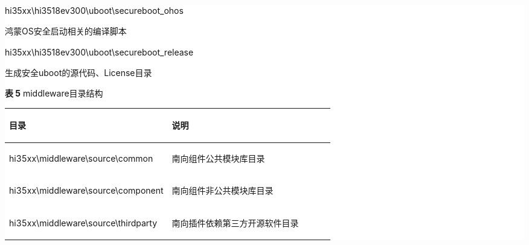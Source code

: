 <tr id="row192160309156"><td class="cellrowborder" valign="top" width="49.54%" headers="mcps1.2.3.1.1 "><p id="p192164307151"><a name="p192164307151"></a><a name="p192164307151"></a>hi35xx\hi3518ev300\uboot\secureboot_ohos</p>
</td>
<td class="cellrowborder" valign="top" width="50.46000000000001%" headers="mcps1.2.3.1.2 "><p id="p92161630121517"><a name="p92161630121517"></a><a name="p92161630121517"></a>鸿蒙OS安全启动相关的编译脚本</p>
</td>
</tr>
<tr id="row1121612304158"><td class="cellrowborder" valign="top" width="49.54%" headers="mcps1.2.3.1.1 "><p id="p11216530151510"><a name="p11216530151510"></a><a name="p11216530151510"></a>hi35xx\hi3518ev300\uboot\secureboot_release</p>
</td>
<td class="cellrowborder" valign="top" width="50.46000000000001%" headers="mcps1.2.3.1.2 "><p id="p42162301157"><a name="p42162301157"></a><a name="p42162301157"></a>生成安全uboot的源代码、License目录</p>
</td>
</tr>
</tbody>
</table>

**表 5**  middleware目录结构

<a name="table9651175972417"></a>
<table><thead align="left"><tr id="row1965112590241"><th class="cellrowborder" valign="top" width="50%" id="mcps1.2.3.1.1"><p id="p52878711199"><a name="p52878711199"></a><a name="p52878711199"></a>目录</p>
</th>
<th class="cellrowborder" valign="top" width="50%" id="mcps1.2.3.1.2"><p id="p86951910151919"><a name="p86951910151919"></a><a name="p86951910151919"></a>说明</p>
</th>
</tr>
</thead>
<tbody><tr id="row16653185915240"><td class="cellrowborder" valign="top" width="50%" headers="mcps1.2.3.1.1 "><p id="p20653155942417"><a name="p20653155942417"></a><a name="p20653155942417"></a>hi35xx\middleware\source\common</p>
</td>
<td class="cellrowborder" valign="top" width="50%" headers="mcps1.2.3.1.2 "><p id="p1065385913243"><a name="p1065385913243"></a><a name="p1065385913243"></a>南向组件公共模块库目录</p>
</td>
</tr>
<tr id="row186531759192419"><td class="cellrowborder" valign="top" width="50%" headers="mcps1.2.3.1.1 "><p id="p1865345914243"><a name="p1865345914243"></a><a name="p1865345914243"></a>hi35xx\middleware\source\component</p>
</td>
<td class="cellrowborder" valign="top" width="50%" headers="mcps1.2.3.1.2 "><p id="p19653205992414"><a name="p19653205992414"></a><a name="p19653205992414"></a>南向组件非公共模块库目录</p>
</td>
</tr>
<tr id="row6653125952412"><td class="cellrowborder" valign="top" width="50%" headers="mcps1.2.3.1.1 "><p id="p5653105910248"><a name="p5653105910248"></a><a name="p5653105910248"></a>hi35xx\middleware\source\thirdparty</p>
</td>
<td class="cellrowborder" valign="top" width="50%" headers="mcps1.2.3.1.2 "><p id="p17653135914241"><a name="p17653135914241"></a><a name="p17653135914241"></a>南向插件依赖第三方开源软件目录</p>
</td>
</tr>
</tbody>
</table>
